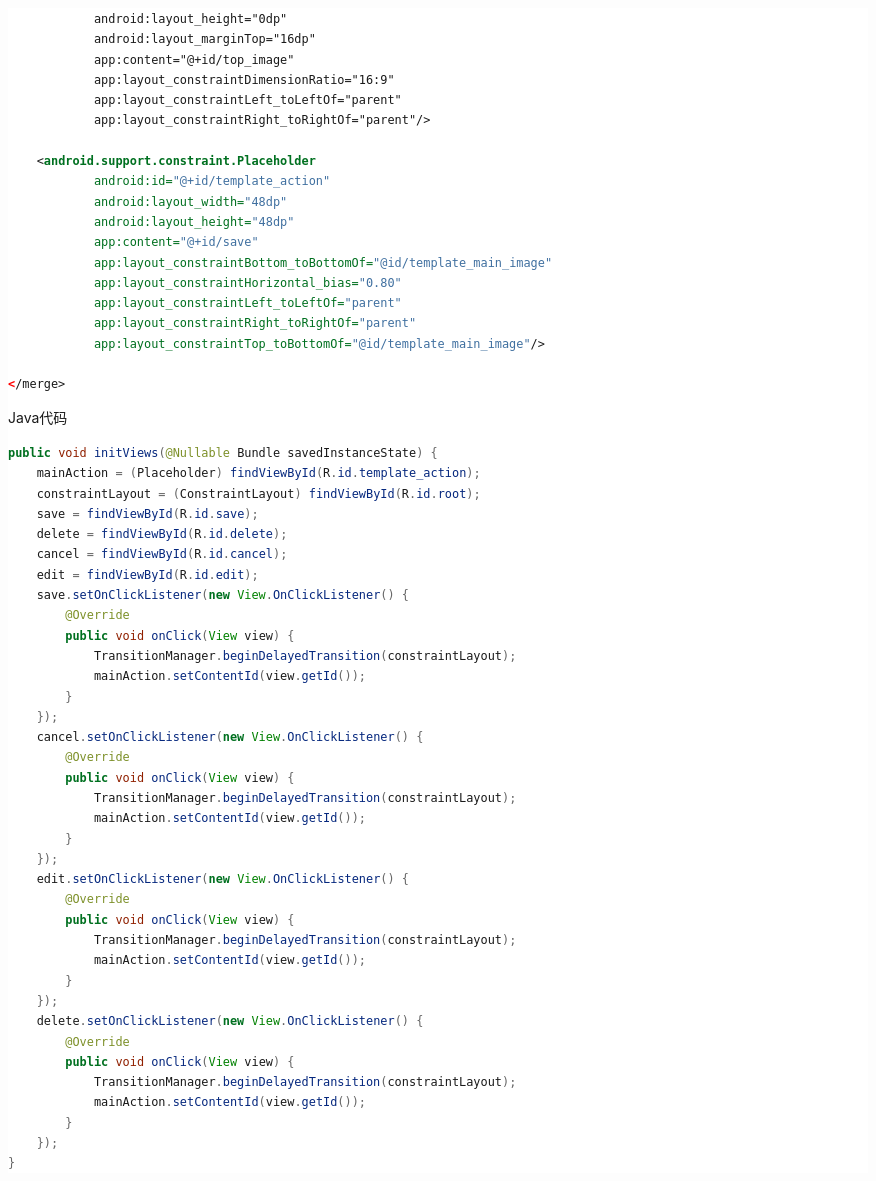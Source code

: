 ```xml
            android:layout_height="0dp"
            android:layout_marginTop="16dp"
            app:content="@+id/top_image"
            app:layout_constraintDimensionRatio="16:9"
            app:layout_constraintLeft_toLeftOf="parent"
            app:layout_constraintRight_toRightOf="parent"/>

    <android.support.constraint.Placeholder
            android:id="@+id/template_action"
            android:layout_width="48dp"
            android:layout_height="48dp"
            app:content="@+id/save"
            app:layout_constraintBottom_toBottomOf="@id/template_main_image"
            app:layout_constraintHorizontal_bias="0.80"
            app:layout_constraintLeft_toLeftOf="parent"
            app:layout_constraintRight_toRightOf="parent"
            app:layout_constraintTop_toBottomOf="@id/template_main_image"/>

</merge>
```

Java代码

```java
public void initViews(@Nullable Bundle savedInstanceState) {
    mainAction = (Placeholder) findViewById(R.id.template_action);
    constraintLayout = (ConstraintLayout) findViewById(R.id.root);
    save = findViewById(R.id.save);
    delete = findViewById(R.id.delete);
    cancel = findViewById(R.id.cancel);
    edit = findViewById(R.id.edit);
    save.setOnClickListener(new View.OnClickListener() {
        @Override
        public void onClick(View view) {
            TransitionManager.beginDelayedTransition(constraintLayout);
            mainAction.setContentId(view.getId());
        }
    });
    cancel.setOnClickListener(new View.OnClickListener() {
        @Override
        public void onClick(View view) {
            TransitionManager.beginDelayedTransition(constraintLayout);
            mainAction.setContentId(view.getId());
        }
    });
    edit.setOnClickListener(new View.OnClickListener() {
        @Override
        public void onClick(View view) {
            TransitionManager.beginDelayedTransition(constraintLayout);
            mainAction.setContentId(view.getId());
        }
    });
    delete.setOnClickListener(new View.OnClickListener() {
        @Override
        public void onClick(View view) {
            TransitionManager.beginDelayedTransition(constraintLayout);
            mainAction.setContentId(view.getId());
        }
    });
}
```
